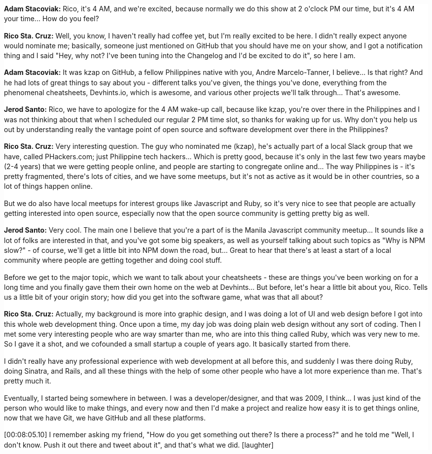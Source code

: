 **Adam Stacoviak:** Rico, it's 4 AM, and we're excited, because normally we do this show at 2 o'clock PM our time, but it's 4 AM your time... How do you feel?

**Rico Sta. Cruz:** Well, you know, I haven't really had coffee yet, but I'm really excited to be here. I didn't really expect anyone would nominate me; basically, someone just mentioned on GitHub that you should have me on your show, and I got a notification thing and I said "Hey, why not? I've been tuning into the Changelog and I'd be excited to do it", so here I am.

**Adam Stacoviak:** It was kzap on GitHub, a fellow Philippines native with you, Andre Marcelo-Tanner, I believe... Is that right? And he had lots of great things to say about you - different talks you've given, the things you've done, everything from the phenomenal cheatsheets, Devhints.io, which is awesome, and various other projects we'll talk through... That's awesome.

**Jerod Santo:** Rico, we have to apologize for the 4 AM wake-up call, because like kzap, you're over there in the Philippines and I was not thinking about that when I scheduled our regular 2 PM time slot, so thanks for waking up for us. Why don't you help us out by understanding really the vantage point of open source and software development over there in the Philippines?

**Rico Sta. Cruz:** Very interesting question. The guy who nominated me (kzap), he's actually part of a local Slack group that we have, called PHackers.com; just Philippine tech hackers... Which is pretty good, because it's only in the last few two years maybe (2-4 years) that we were getting people online, and people are starting to congregate online and... The way Philippines is - it's pretty fragmented, there's lots of cities, and we have some meetups, but it's not as active as it would be in other countries, so a lot of things happen online.

But we do also have local meetups for interest groups like Javascript and Ruby, so it's very nice to see that people are actually getting interested into open source, especially now that the open source community is getting pretty big as well.

**Jerod Santo:** Very cool. The main one I believe that you're a part of is the Manila Javascript community meetup... It sounds like a lot of folks are interested in that, and you've got some big speakers, as well as yourself talking about such topics as "Why is NPM slow?" - of course, we'll get a little bit into NPM down the road, but... Great to hear that there's at least a start of a local community where people are getting together and doing cool stuff.

Before we get to the major topic, which we want to talk about your cheatsheets - these are things you've been working on for a long time and you finally gave them their own home on the web at Devhints... But before, let's hear a little bit about you, Rico. Tells us a little bit of your origin story; how did you get into the software game, what was that all about?

**Rico Sta. Cruz:** Actually, my background is more into graphic design, and I was doing a lot of UI and web design before I got into this whole web development thing. Once upon a time, my day job was doing plain web design without any sort of coding. Then I met some very interesting people who are way smarter than me, who are into this thing called Ruby, which was very new to me. So I gave it a shot, and we cofounded a small startup a couple of years ago. It basically started from there.

I didn't really have any professional experience with web development at all before this, and suddenly I was there doing Ruby, doing Sinatra, and Rails, and all these things with the help of some other people who have a lot more experience than me. That's pretty much it.

Eventually, I started being somewhere in between. I was a developer/designer, and that was 2009, I think... I was just kind of the person who would like to make things, and every now and then I'd make a project and realize how easy it is to get things online, now that we have Git, we have GitHub and all these platforms.

\[00:08:05.10\] I remember asking my friend, "How do you get something out there? Is there a process?" and he told me "Well, I don't know. Push it out there and tweet about it", and that's what we did. \[laughter\]
